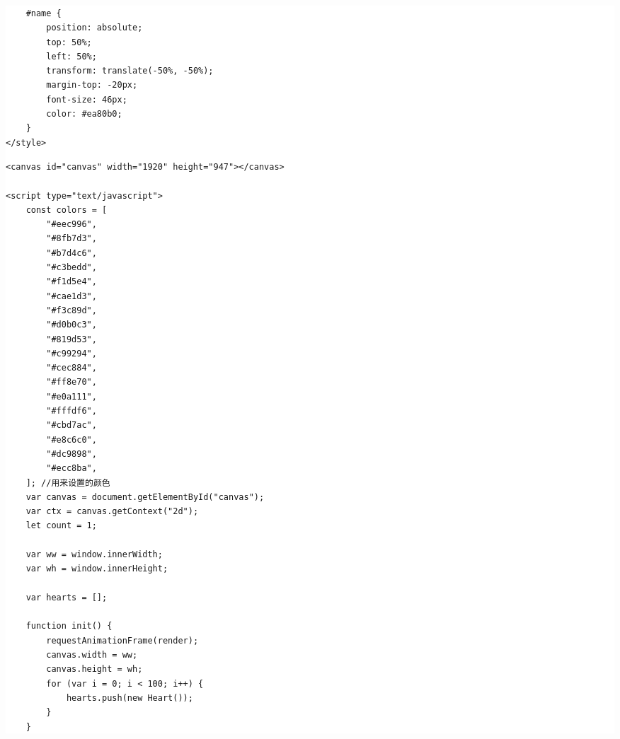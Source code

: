        #name {
            position: absolute;
            top: 50%;
            left: 50%;
            transform: translate(-50%, -50%);
            margin-top: -20px;
            font-size: 46px;
            color: #ea80b0;
        }
    </style>
</head>

<body>
    <canvas id="pinkboard" width="1920" height="947"></canvas>

    <canvas id="canvas" width="1920" height="947"></canvas>

    <script type="text/javascript">
        const colors = [
            "#eec996",
            "#8fb7d3",
            "#b7d4c6",
            "#c3bedd",
            "#f1d5e4",
            "#cae1d3",
            "#f3c89d",
            "#d0b0c3",
            "#819d53",
            "#c99294",
            "#cec884",
            "#ff8e70",
            "#e0a111",
            "#fffdf6",
            "#cbd7ac",
            "#e8c6c0",
            "#dc9898",
            "#ecc8ba",
        ]; //用来设置的颜色
        var canvas = document.getElementById("canvas");
        var ctx = canvas.getContext("2d");
        let count = 1;

        var ww = window.innerWidth;
        var wh = window.innerHeight;

        var hearts = [];

        function init() {
            requestAnimationFrame(render);
            canvas.width = ww;
            canvas.height = wh;
            for (var i = 0; i < 100; i++) {
                hearts.push(new Heart());
            }
        }
